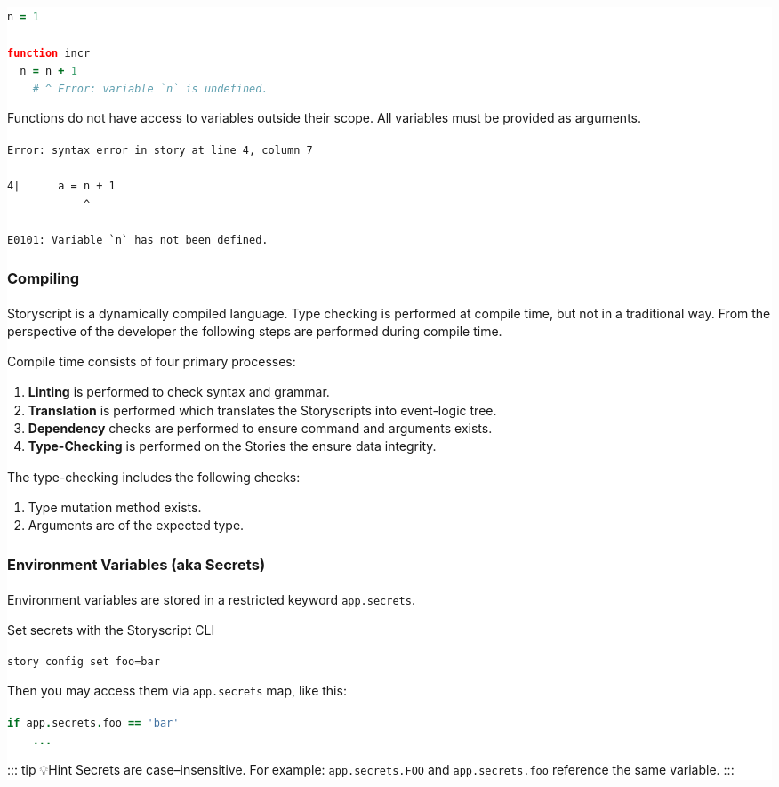```coffeescript
n = 1

function incr
  n = n + 1
    # ^ Error: variable `n` is undefined.
```

Functions do not have access to variables outside their scope.
All variables must be provided as arguments.

```
Error: syntax error in story at line 4, column 7

4|      a = n + 1
            ^

E0101: Variable `n` has not been defined.
```

### Compiling

Storyscript is a dynamically compiled language. Type checking is performed at compile time, but not in a traditional way. From the perspective of the developer the following steps are performed during compile time.

Compile time consists of four primary processes:

1. **Linting** is performed to check syntax and grammar.
1. **Translation** is performed which translates the Storyscripts into event-logic tree.
1. **Dependency** checks are performed to ensure command and arguments exists.
1. **Type-Checking** is performed on the Stories the ensure data integrity.

The type-checking includes the following checks:

1. Type mutation method exists.
1. Arguments are of the expected type.


### Environment Variables (aka Secrets)

Environment variables are stored in a restricted keyword `app.secrets`.

Set secrets with the Storyscript CLI
```shell
story config set foo=bar
```

Then you may access them via `app.secrets` map, like this:
```coffeescript
if app.secrets.foo == 'bar'
    ...
```

::: tip 💡Hint
Secrets are case–insensitive. For example: `app.secrets.FOO` and `app.secrets.foo` reference the same variable.
:::
